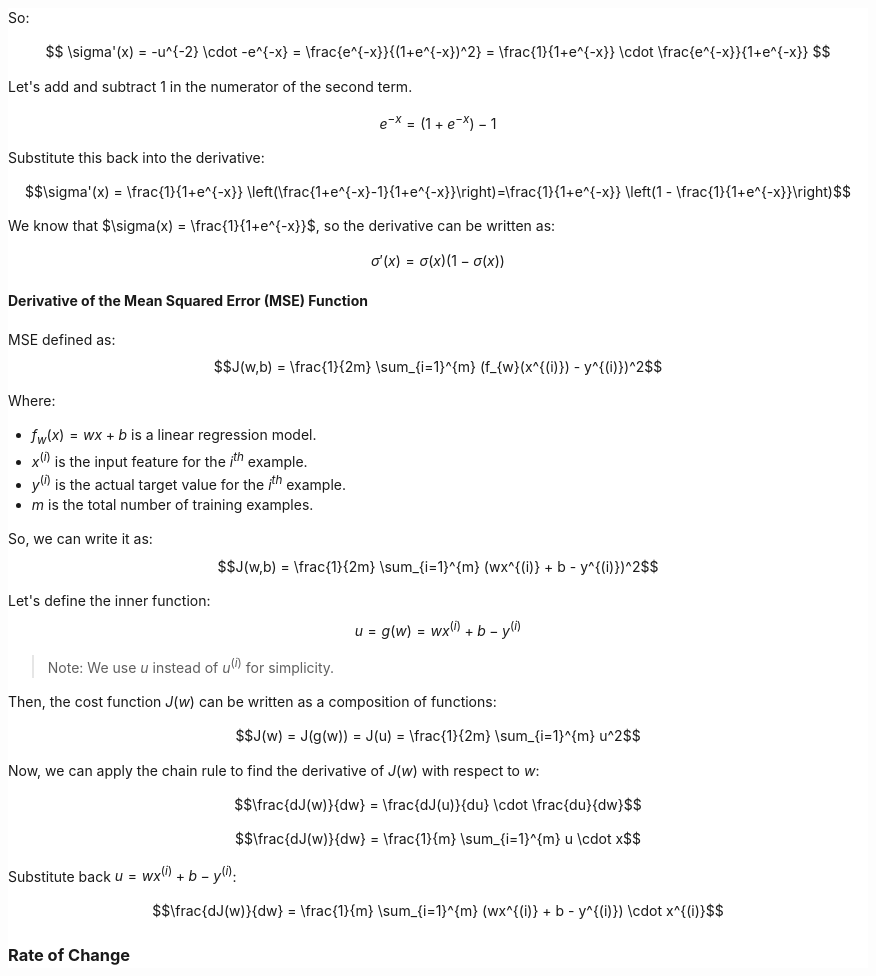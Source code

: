 
So:

$$
\sigma'(x) = -u^{-2} \cdot -e^{-x} = \frac{e^{-x}}{(1+e^{-x})^2} = \frac{1}{1+e^{-x}} \cdot \frac{e^{-x}}{1+e^{-x}}
$$

Let's add and subtract 1 in the numerator of the second term.

$$e^{-x} = (1 + e^{-x}) - 1$$

Substitute this back into the derivative:

$$\sigma'(x) = \frac{1}{1+e^{-x}} \left(\frac{1+e^{-x}-1}{1+e^{-x}}\right)=\frac{1}{1+e^{-x}} \left(1 - \frac{1}{1+e^{-x}}\right)$$

We know that $\sigma(x) = \frac{1}{1+e^{-x}}$, so the derivative can be written as:

$$
\sigma'(x) = \sigma(x)(1-\sigma(x))
$$



#### Derivative of the Mean Squared Error (MSE) Function

MSE defined as:
$$J(w,b) = \frac{1}{2m} \sum_{i=1}^{m} (f_{w}(x^{(i)}) - y^{(i)})^2$$


Where:
- $f_{w}(x) = wx + b$ is a linear regression model.
- $x^{(i)}$ is the input feature for the $i^{th}$ example.
- $y^{(i)}$ is the actual target value for the $i^{th}$ example.
- $m$ is the total number of training examples.

So, we can write it as:
$$J(w,b) = \frac{1}{2m} \sum_{i=1}^{m} (wx^{(i)} + b - y^{(i)})^2$$

Let's define the inner function:
$$u = g(w) = wx^{(i)} + b - y^{(i)}$$
> Note: We use $u$ instead of $u^{(i)}$ for simplicity.

Then, the cost function $J(w)$ can be written as a composition of functions:

$$J(w) = J(g(w)) = J(u) = \frac{1}{2m} \sum_{i=1}^{m} u^2$$

Now, we can apply the chain rule to find the derivative of $J(w)$ with respect to $w$:

$$\frac{dJ(w)}{dw} = \frac{dJ(u)}{du} \cdot \frac{du}{dw}$$

$$\frac{dJ(w)}{dw} = \frac{1}{m} \sum_{i=1}^{m} u \cdot x$$

Substitute back $u = wx^{(i)} + b - y^{(i)}$:

$$\frac{dJ(w)}{dw} = \frac{1}{m} \sum_{i=1}^{m} (wx^{(i)} + b - y^{(i)}) \cdot x^{(i)}$$



### Rate of Change
